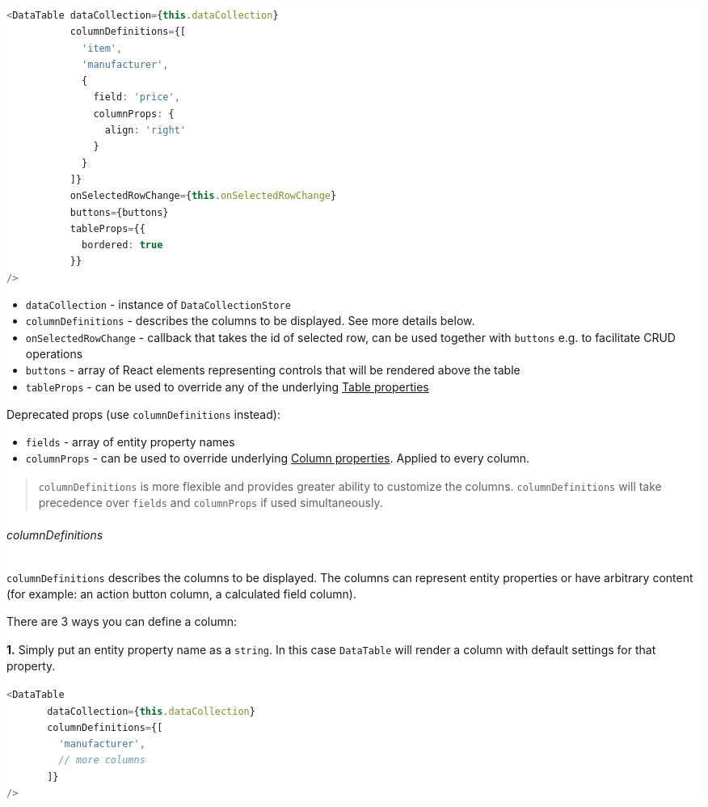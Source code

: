 ```typescript jsx
<DataTable dataCollection={this.dataCollection}
           columnDefinitions={[
             'item',
             'manufacturer',
             {
               field: 'price',
               columnProps: {
                 align: 'right'
               }           
             }
           ]}
           onSelectedRowChange={this.onSelectedRowChange}
           buttons={buttons}
           tableProps={{
             bordered: true
           }} 
/>
```

- `dataCollection` - instance of `DataCollectionStore`
- `columnDefinitions` - describes the columns to be displayed. See more details below.
- `onSelectedRowChange` - callback that takes the id of selected row, can be used together with `buttons` e.g. to facilitate CRUD operations
- `buttons` - array of React elements representing controls that will be rendered above the table
- `tableProps` - can be used to override any of the underlying [Table properties](https://ant.design/components/table/#Table)

Deprecated props (use `columnDefinitions` instead):

- `fields` - array of entity property names
- `columnProps` - can be used to override underlying [Column properties](https://ant.design/components/table/#Column). Applied to every column.

> `columnDefinitions` is more flexible and provides greater ability to customize the columns. `columnDefinitions` will take precedence over `fields` and `columnProps` if used simultaneously.   

###### columnDefinitions

`columnDefinitions` describes the columns to be displayed. The columns can represent entity properties or have arbitrary content (for example: an action button column, a calculated field column).

There are 3 ways you can define a column:

**1.** Simply put an entity property name as a `string`. In this case `DataTable` will render a column with default settings for that property.

```typescript jsx
<DataTable 
       dataCollection={this.dataCollection}
       columnDefinitions={[
         'manufacturer',
         // more columns
       ]}
/>
``` 
